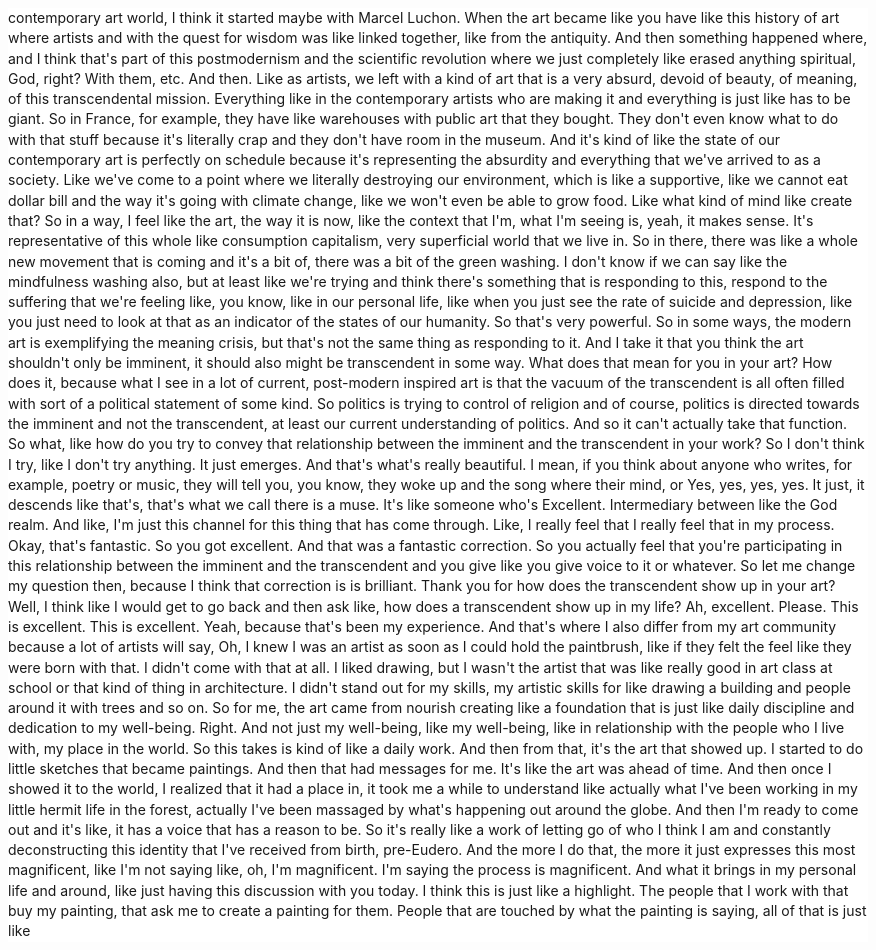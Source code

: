 contemporary art world, I think it started maybe with Marcel Luchon. When the art became like you have like this history of art where artists and with the quest for wisdom was like linked together, like from the antiquity. And then something happened where, and I think that's part of this postmodernism and the scientific revolution where we just completely like erased anything spiritual, God, right? With them, etc. And then. Like as artists, we left with a kind of art that is a very absurd, devoid of beauty, of meaning, of this transcendental mission. Everything like in the contemporary artists who are making it and everything is just like has to be giant. So in France, for example, they have like warehouses with public art that they bought. They don't even know what to do with that stuff because it's literally crap and they don't have room in the museum. And it's kind of like the state of our contemporary art is perfectly on schedule because it's representing the absurdity and everything that we've arrived to as a society. Like we've come to a point where we literally destroying our environment, which is like a supportive, like we cannot eat dollar bill and the way it's going with climate change, like we won't even be able to grow food. Like what kind of mind like create that? So in a way, I feel like the art, the way it is now, like the context that I'm, what I'm seeing is, yeah, it makes sense. It's representative of this whole like consumption capitalism, very superficial world that we live in. So in there, there was like a whole new movement that is coming and it's a bit of, there was a bit of the green washing. I don't know if we can say like the mindfulness washing also, but at least like we're trying and think there's something that is responding to this, respond to the suffering that we're feeling like, you know, like in our personal life, like when you just see the rate of suicide and depression, like you just need to look at that as an indicator of the states of our humanity. So that's very powerful. So in some ways, the modern art is exemplifying the meaning crisis, but that's not the same thing as responding to it. And I take it that you think the art shouldn't only be imminent, it should also might be transcendent in some way. What does that mean for you in your art? How does it, because what I see in a lot of current, post-modern inspired art is that the vacuum of the transcendent is all often filled with sort of a political statement of some kind. So politics is trying to control of religion and of course, politics is directed towards the imminent and not the transcendent, at least our current understanding of politics. And so it can't actually take that function. So what, like how do you try to convey that relationship between the imminent and the transcendent in your work? So I don't think I try, like I don't try anything. It just emerges. And that's what's really beautiful. I mean, if you think about anyone who writes, for example, poetry or music, they will tell you, you know, they woke up and the song where their mind, or Yes, yes, yes, yes. It just, it descends like that's, that's what we call there is a muse. It's like someone who's Excellent. Intermediary between like the God realm. And like, I'm just this channel for this thing that has come through. Like, I really feel that I really feel that in my process. Okay, that's fantastic. So you got excellent. And that was a fantastic correction. So you actually feel that you're participating in this relationship between the imminent and the transcendent and you give like you give voice to it or whatever. So let me change my question then, because I think that correction is is brilliant. Thank you for how does the transcendent show up in your art? Well, I think like I would get to go back and then ask like, how does a transcendent show up in my life? Ah, excellent. Please. This is excellent. This is excellent. Yeah, because that's been my experience. And that's where I also differ from my art community because a lot of artists will say, Oh, I knew I was an artist as soon as I could hold the paintbrush, like if they felt the feel like they were born with that. I didn't come with that at all. I liked drawing, but I wasn't the artist that was like really good in art class at school or that kind of thing in architecture. I didn't stand out for my skills, my artistic skills for like drawing a building and people around it with trees and so on. So for me, the art came from nourish creating like a foundation that is just like daily discipline and dedication to my well-being. Right. And not just my well-being, like my well-being, like in relationship with the people who I live with, my place in the world. So this takes is kind of like a daily work. And then from that, it's the art that showed up. I started to do little sketches that became paintings. And then that had messages for me. It's like the art was ahead of time. And then once I showed it to the world, I realized that it had a place in, it took me a while to understand like actually what I've been working in my little hermit life in the forest, actually I've been massaged by what's happening out around the globe. And then I'm ready to come out and it's like, it has a voice that has a reason to be. So it's really like a work of letting go of who I think I am and constantly deconstructing this identity that I've received from birth, pre-Eudero. And the more I do that, the more it just expresses this most magnificent, like I'm not saying like, oh, I'm magnificent. I'm saying the process is magnificent. And what it brings in my personal life and around, like just having this discussion with you today. I think this is just like a highlight. The people that I work with that buy my painting, that ask me to create a painting for them. People that are touched by what the painting is saying, all of that is just like